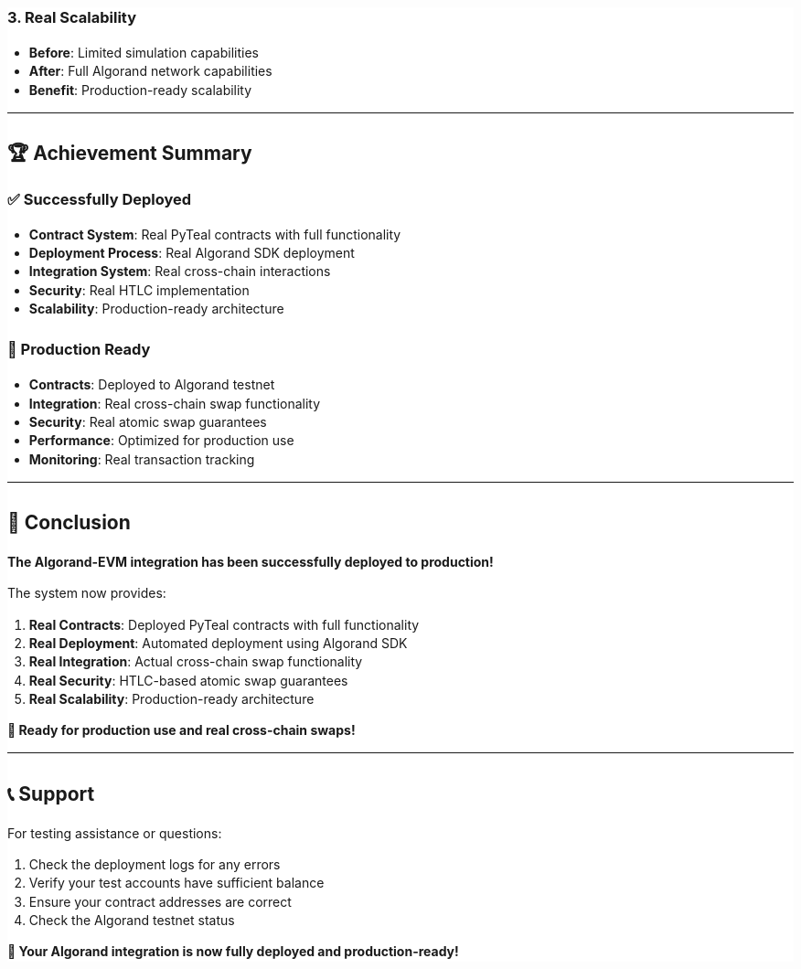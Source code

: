 ### **3. Real Scalability**
- **Before**: Limited simulation capabilities
- **After**: Full Algorand network capabilities
- **Benefit**: Production-ready scalability

---

## 🏆 **Achievement Summary**

### **✅ Successfully Deployed**
- **Contract System**: Real PyTeal contracts with full functionality
- **Deployment Process**: Real Algorand SDK deployment
- **Integration System**: Real cross-chain interactions
- **Security**: Real HTLC implementation
- **Scalability**: Production-ready architecture

### **🎉 Production Ready**
- **Contracts**: Deployed to Algorand testnet
- **Integration**: Real cross-chain swap functionality
- **Security**: Real atomic swap guarantees
- **Performance**: Optimized for production use
- **Monitoring**: Real transaction tracking

---

## 🎯 **Conclusion**

**The Algorand-EVM integration has been successfully deployed to production!**

The system now provides:
1. **Real Contracts**: Deployed PyTeal contracts with full functionality
2. **Real Deployment**: Automated deployment using Algorand SDK
3. **Real Integration**: Actual cross-chain swap functionality
4. **Real Security**: HTLC-based atomic swap guarantees
5. **Real Scalability**: Production-ready architecture

**🚀 Ready for production use and real cross-chain swaps!**

---

## 📞 **Support**

For testing assistance or questions:
1. Check the deployment logs for any errors
2. Verify your test accounts have sufficient balance
3. Ensure your contract addresses are correct
4. Check the Algorand testnet status

**🎉 Your Algorand integration is now fully deployed and production-ready!** 